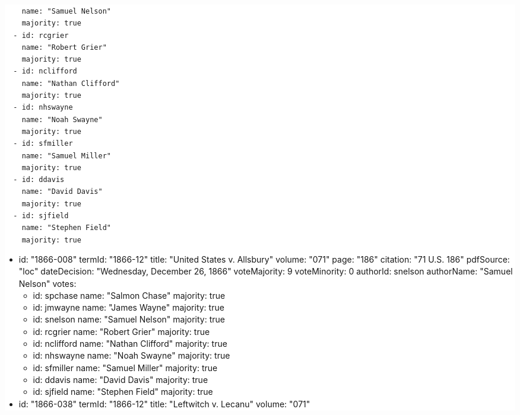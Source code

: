         name: "Samuel Nelson"
        majority: true
      - id: rcgrier
        name: "Robert Grier"
        majority: true
      - id: nclifford
        name: "Nathan Clifford"
        majority: true
      - id: nhswayne
        name: "Noah Swayne"
        majority: true
      - id: sfmiller
        name: "Samuel Miller"
        majority: true
      - id: ddavis
        name: "David Davis"
        majority: true
      - id: sjfield
        name: "Stephen Field"
        majority: true
  - id: "1866-008"
    termId: "1866-12"
    title: "United States v. Allsbury"
    volume: "071"
    page: "186"
    citation: "71 U.S. 186"
    pdfSource: "loc"
    dateDecision: "Wednesday, December 26, 1866"
    voteMajority: 9
    voteMinority: 0
    authorId: snelson
    authorName: "Samuel Nelson"
    votes:
      - id: spchase
        name: "Salmon Chase"
        majority: true
      - id: jmwayne
        name: "James Wayne"
        majority: true
      - id: snelson
        name: "Samuel Nelson"
        majority: true
      - id: rcgrier
        name: "Robert Grier"
        majority: true
      - id: nclifford
        name: "Nathan Clifford"
        majority: true
      - id: nhswayne
        name: "Noah Swayne"
        majority: true
      - id: sfmiller
        name: "Samuel Miller"
        majority: true
      - id: ddavis
        name: "David Davis"
        majority: true
      - id: sjfield
        name: "Stephen Field"
        majority: true
  - id: "1866-038"
    termId: "1866-12"
    title: "Leftwitch v. Lecanu"
    volume: "071"